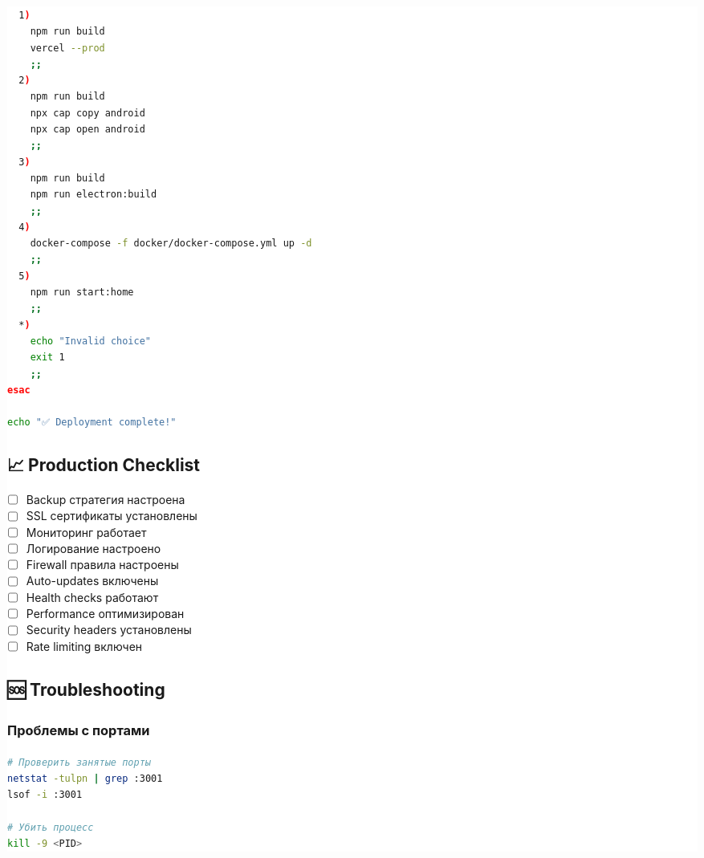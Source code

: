 ```bash
  1)
    npm run build
    vercel --prod
    ;;
  2)
    npm run build
    npx cap copy android
    npx cap open android
    ;;
  3)
    npm run build
    npm run electron:build
    ;;
  4)
    docker-compose -f docker/docker-compose.yml up -d
    ;;
  5)
    npm run start:home
    ;;
  *)
    echo "Invalid choice"
    exit 1
    ;;
esac

echo "✅ Deployment complete!"
```

## 📈 Production Checklist

- [ ] Backup стратегия настроена
- [ ] SSL сертификаты установлены
- [ ] Мониторинг работает
- [ ] Логирование настроено
- [ ] Firewall правила настроены
- [ ] Auto-updates включены
- [ ] Health checks работают
- [ ] Performance оптимизирован
- [ ] Security headers установлены
- [ ] Rate limiting включен

## 🆘 Troubleshooting

### Проблемы с портами
```bash
# Проверить занятые порты
netstat -tulpn | grep :3001
lsof -i :3001

# Убить процесс
kill -9 <PID>
```
